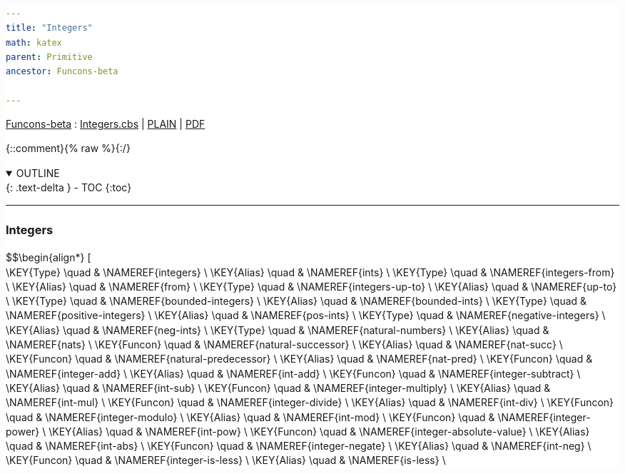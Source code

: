```yaml
---
title: "Integers"
math: katex
parent: Primitive
ancestor: Funcons-beta

---
```

[Funcons-beta] : [Integers.cbs] \| [PLAIN] \| [PDF]

{::comment}{% raw %}{:/}
<details open markdown="block">
  <summary>
    OUTLINE
  </summary>
  {: .text-delta }
- TOC
{:toc}
</details>


----

### Integers
               


$$\begin{align*}
  [ \
  \KEY{Type} \quad & \NAMEREF{integers} \\
  \KEY{Alias} \quad & \NAMEREF{ints} \\
  \KEY{Type} \quad & \NAMEREF{integers-from} \\
  \KEY{Alias} \quad & \NAMEREF{from} \\
  \KEY{Type} \quad & \NAMEREF{integers-up-to} \\
  \KEY{Alias} \quad & \NAMEREF{up-to} \\
  \KEY{Type} \quad & \NAMEREF{bounded-integers} \\
  \KEY{Alias} \quad & \NAMEREF{bounded-ints} \\
  \KEY{Type} \quad & \NAMEREF{positive-integers} \\
  \KEY{Alias} \quad & \NAMEREF{pos-ints} \\
  \KEY{Type} \quad & \NAMEREF{negative-integers} \\
  \KEY{Alias} \quad & \NAMEREF{neg-ints} \\
  \KEY{Type} \quad & \NAMEREF{natural-numbers} \\
  \KEY{Alias} \quad & \NAMEREF{nats} \\
  \KEY{Funcon} \quad & \NAMEREF{natural-successor} \\
  \KEY{Alias} \quad & \NAMEREF{nat-succ} \\
  \KEY{Funcon} \quad & \NAMEREF{natural-predecessor} \\
  \KEY{Alias} \quad & \NAMEREF{nat-pred} \\
  \KEY{Funcon} \quad & \NAMEREF{integer-add} \\
  \KEY{Alias} \quad & \NAMEREF{int-add} \\
  \KEY{Funcon} \quad & \NAMEREF{integer-subtract} \\
  \KEY{Alias} \quad & \NAMEREF{int-sub} \\
  \KEY{Funcon} \quad & \NAMEREF{integer-multiply} \\
  \KEY{Alias} \quad & \NAMEREF{int-mul} \\
  \KEY{Funcon} \quad & \NAMEREF{integer-divide} \\
  \KEY{Alias} \quad & \NAMEREF{int-div} \\
  \KEY{Funcon} \quad & \NAMEREF{integer-modulo} \\
  \KEY{Alias} \quad & \NAMEREF{int-mod} \\
  \KEY{Funcon} \quad & \NAMEREF{integer-power} \\
  \KEY{Alias} \quad & \NAMEREF{int-pow} \\
  \KEY{Funcon} \quad & \NAMEREF{integer-absolute-value} \\
  \KEY{Alias} \quad & \NAMEREF{int-abs} \\
  \KEY{Funcon} \quad & \NAMEREF{integer-negate} \\
  \KEY{Alias} \quad & \NAMEREF{int-neg} \\
  \KEY{Funcon} \quad & \NAMEREF{integer-is-less} \\
  \KEY{Alias} \quad & \NAMEREF{is-less} \\

[Funcons-beta]: /CBS-beta/math/Funcons-beta
[Unstable-Funcons-beta]: /CBS-beta/math/Unstable-Funcons-beta
[Languages-beta]: /CBS-beta/math/Languages-beta
[Unstable-Languages-beta]: /CBS-beta/math/Unstable-Languages-beta
[CBS-beta]: /CBS-beta
[Integers.cbs]: https://github.com/plancomps/CBS-beta/blob/master/Funcons-beta/Values/Primitive/Integers/Integers.cbs
[PLAIN]: /CBS-beta/docs/Funcons-beta/Values/Primitive/Integers
 [PRETTY]: /CBS-beta/math/Funcons-beta/Values/Primitive/Integers
[PDF]: https://github.com/plancomps/CBS-beta/blob/master/Funcons-beta/Values/Primitive/Integers/Integers.pdf
[PLanCompS Project]: https://plancomps.github.io
[CBS-beta issues...]: https://github.com/plancomps/CBS-beta/issues
[Suggest an improvement...]: mailto:plancomps@gmail.com?Subject=CBS-beta%20-%20comment&Body=Re%3A%20CBS-beta%20specification%20at%20Values/Primitive/Integers/Integers.cbs%0A%0AComment/Query/Issue/Suggestion%3A%0A%0A%0ASignature%3A%0A